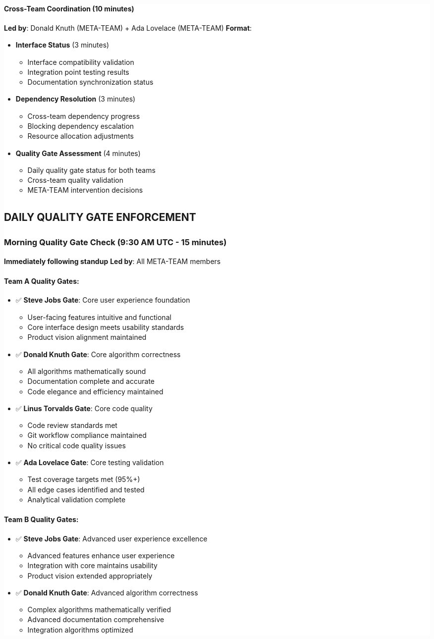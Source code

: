 #### Cross-Team Coordination (10 minutes)
**Led by**: Donald Knuth (META-TEAM) + Ada Lovelace (META-TEAM)
**Format**:
- **Interface Status** (3 minutes)
  - Interface compatibility validation
  - Integration point testing results
  - Documentation synchronization status

- **Dependency Resolution** (3 minutes)
  - Cross-team dependency progress
  - Blocking dependency escalation
  - Resource allocation adjustments

- **Quality Gate Assessment** (4 minutes)
  - Daily quality gate status for both teams
  - Cross-team quality validation
  - META-TEAM intervention decisions

## DAILY QUALITY GATE ENFORCEMENT

### Morning Quality Gate Check (9:30 AM UTC - 15 minutes)
**Immediately following standup**
**Led by**: All META-TEAM members

#### Team A Quality Gates:
- ✅ **Steve Jobs Gate**: Core user experience foundation
  - User-facing features intuitive and functional
  - Core interface design meets usability standards
  - Product vision alignment maintained

- ✅ **Donald Knuth Gate**: Core algorithm correctness
  - All algorithms mathematically sound
  - Documentation complete and accurate
  - Code elegance and efficiency maintained

- ✅ **Linus Torvalds Gate**: Core code quality
  - Code review standards met
  - Git workflow compliance maintained
  - No critical code quality issues

- ✅ **Ada Lovelace Gate**: Core testing validation
  - Test coverage targets met (95%+)
  - All edge cases identified and tested
  - Analytical validation complete

#### Team B Quality Gates:
- ✅ **Steve Jobs Gate**: Advanced user experience excellence
  - Advanced features enhance user experience
  - Integration with core maintains usability
  - Product vision extended appropriately

- ✅ **Donald Knuth Gate**: Advanced algorithm correctness
  - Complex algorithms mathematically verified
  - Advanced documentation comprehensive
  - Integration algorithms optimized
